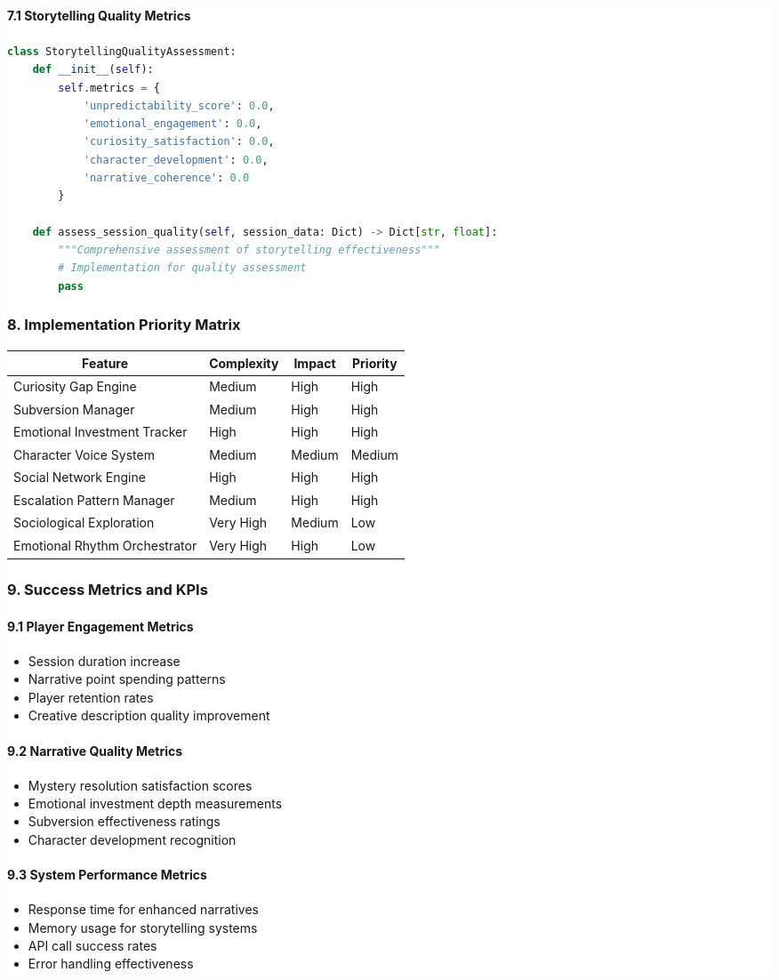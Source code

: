 #### 7.1 Storytelling Quality Metrics
```python
class StorytellingQualityAssessment:
    def __init__(self):
        self.metrics = {
            'unpredictability_score': 0.0,
            'emotional_engagement': 0.0,
            'curiosity_satisfaction': 0.0,
            'character_development': 0.0,
            'narrative_coherence': 0.0
        }

    def assess_session_quality(self, session_data: Dict) -> Dict[str, float]:
        """Comprehensive assessment of storytelling effectiveness"""
        # Implementation for quality assessment
        pass
```

### 8. Implementation Priority Matrix

| Feature | Complexity | Impact | Priority |
|---------|------------|--------|----------|
| Curiosity Gap Engine | Medium | High | High |
| Subversion Manager | Medium | High | High |
| Emotional Investment Tracker | High | High | High |
| Character Voice System | Medium | Medium | Medium |
| Social Network Engine | High | High | High |
| Escalation Pattern Manager | Medium | High | High |
| Sociological Exploration | Very High | Medium | Low |
| Emotional Rhythm Orchestrator | Very High | High | Low |

### 9. Success Metrics and KPIs

#### 9.1 Player Engagement Metrics
- Session duration increase
- Narrative point spending patterns
- Player retention rates
- Creative description quality improvement

#### 9.2 Narrative Quality Metrics
- Mystery resolution satisfaction scores
- Emotional investment depth measurements
- Subversion effectiveness ratings
- Character development recognition

#### 9.3 System Performance Metrics
- Response time for enhanced narratives
- Memory usage for storytelling systems
- API call success rates
- Error handling effectiveness
